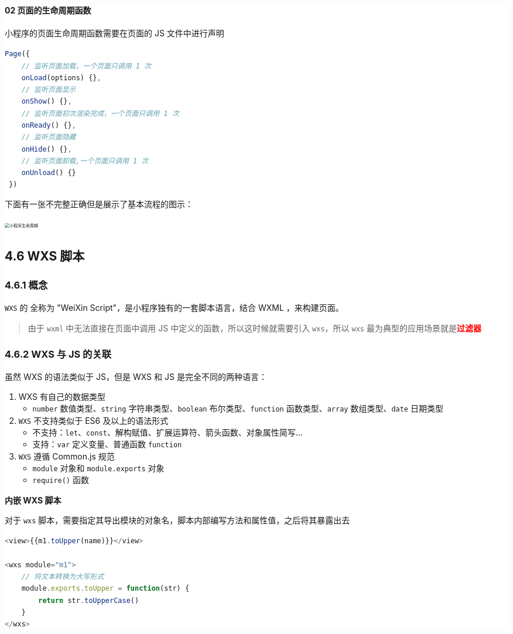 
#### 02 页面的生命周期函数

小程序的页面生命周期函数需要在页面的 JS 文件中进行声明

```js
Page({
    // 监听页面加载，一个页面只调用 1 次
    onLoad(options) {},
    // 监听页面显示
    onShow() {},
    // 监听页面初次渲染完成，一个页面只调用 1 次
    onReady() {},
    // 监听页面隐藏
    onHide() {},
    // 监听页面卸载,一个页面只调用 1 次
    onUnload() {}
 })
```

下面有一张不完整正确但是展示了基本流程的图示：

<img src="https://theblogimage.oss-cn-fuzhou.aliyuncs.com/imagefortypora/%E5%B0%8F%E7%A8%8B%E5%BA%8F%E7%94%9F%E5%91%BD%E5%91%A8%E6%9C%9F.jpg" alt="小程序生命周期" style="zoom:50%;" />



## 4.6 WXS 脚本

### 4.6.1 概念

`WXS` 的 全称为 "WeiXin Script"，是小程序独有的一套脚本语言，结合 WXML ，来构建页面。

> 由于 `wxml` 中无法直接在页面中调用 JS 中定义的函数，所以这时候就需要引入 `wxs`，所以 `wxs` 最为典型的应用场景就是<strong style="color:red">过滤器</strong>



### 4.6.2 WXS 与 JS 的关联

虽然 WXS 的语法类似于 JS，但是 WXS 和 JS 是完全不同的两种语言：

1. WXS 有自己的数据类型
   - `number` 数值类型、`string` 字符串类型、`boolean` 布尔类型、`function` 函数类型、`array` 数组类型、`date` 日期类型
2. `WXS` 不支持类似于 ES6 及以上的语法形式
   - 不支持：`let`、`const`、解构赋值、扩展运算符、箭头函数、对象属性简写…
   - 支持：`var` 定义变量、普通函数 `function`
3. `WXS` 遵循 Common.js 规范
   - `module` 对象和 `module.exports` 对象
   - `require()` 函数



**内嵌 WXS 脚本**

对于 `wxs` 脚本，需要指定其导出模块的对象名，脚本内部编写方法和属性值，之后将其暴露出去

```js
<view>{{m1.toUpper(name)}}</view>

<wxs module="m1">
    // 将文本转换为大写形式
    module.exports.toUpper = function(str) {
        return str.toUpperCase()
    }
</wxs>
```
